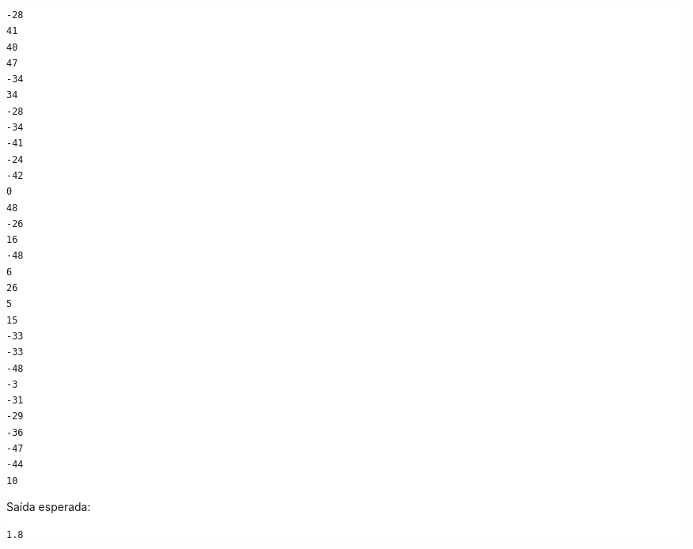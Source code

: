 ~~~~
-28
41
40
47
-34
34
-28
-34
-41
-24
-42
0
48
-26
16
-48
6
26
5
15
-33
-33
-48
-3
-31
-29
-36
-47
-44
10
~~~~
Saída esperada:
~~~~
1.8
~~~~
